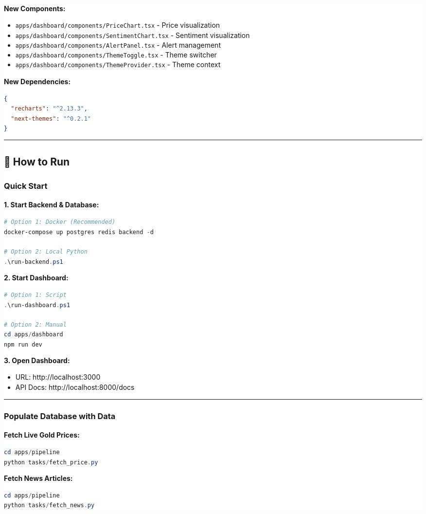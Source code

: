 **New Components:**
- `apps/dashboard/components/PriceChart.tsx` - Price visualization
- `apps/dashboard/components/SentimentChart.tsx` - Sentiment visualization
- `apps/dashboard/components/AlertPanel.tsx` - Alert management
- `apps/dashboard/components/ThemeToggle.tsx` - Theme switcher
- `apps/dashboard/components/ThemeProvider.tsx` - Theme context

**New Dependencies:**
```json
{
  "recharts": "^2.13.3",
  "next-themes": "^0.2.1"
}
```

---

## 🚀 How to Run

### Quick Start

**1. Start Backend & Database:**
```powershell
# Option 1: Docker (Recommended)
docker-compose up postgres redis backend -d

# Option 2: Local Python
.\run-backend.ps1
```

**2. Start Dashboard:**
```powershell
# Option 1: Script
.\run-dashboard.ps1

# Option 2: Manual
cd apps/dashboard
npm run dev
```

**3. Open Dashboard:**
- URL: http://localhost:3000
- API Docs: http://localhost:8000/docs

---

### Populate Database with Data

**Fetch Live Gold Prices:**
```powershell
cd apps/pipeline
python tasks/fetch_price.py
```

**Fetch News Articles:**
```powershell
cd apps/pipeline
python tasks/fetch_news.py
```
